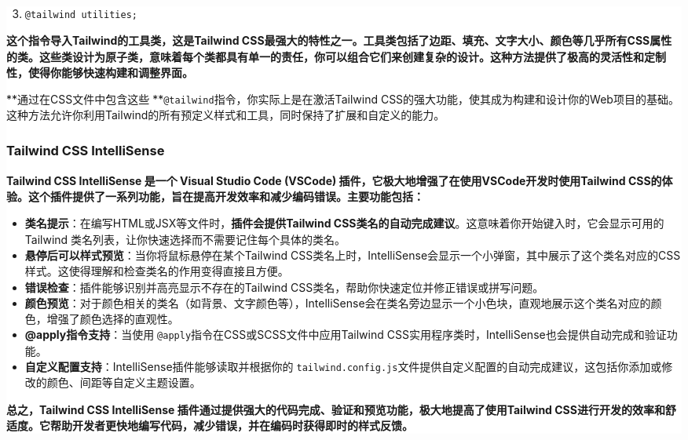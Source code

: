 3. `@tailwind utilities;`

**这个指令导入Tailwind的工具类，这是Tailwind CSS最强大的特性之一。工具类包括了边距、填充、文字大小、颜色等几乎所有CSS属性的类。这些类设计为原子类，意味着每个类都具有单一的责任，你可以组合它们来创建复杂的设计。这种方法提供了极高的灵活性和定制性，使得你能够快速构建和调整界面。**

**通过在CSS文件中包含这些 **`@tailwind`指令，你实际上是在激活Tailwind CSS的强大功能，使其成为构建和设计你的Web项目的基础。这种方法允许你利用Tailwind的所有预定义样式和工具，同时保持了扩展和自定义的能力。

### Tailwind CSS IntelliSense

**Tailwind CSS IntelliSense 是一个 Visual Studio Code (VSCode) 插件，它极大地增强了在使用VSCode开发时使用Tailwind CSS的体验。这个插件提供了一系列功能，旨在提高开发效率和减少编码错误。主要功能包括：**

* **类名提示**：在编写HTML或JSX等文件时，**插件会提供Tailwind CSS类名的自动完成建议**。这意味着你开始键入时，它会显示可用的Tailwind 类名列表，让你快速选择而不需要记住每个具体的类名。
* **悬停后可以样式预览**：当你将鼠标悬停在某个Tailwind CSS类名上时，IntelliSense会显示一个小弹窗，其中展示了这个类名对应的CSS样式。这使得理解和检查类名的作用变得直接且方便。
* **错误检查**：插件能够识别并高亮显示不存在的Tailwind CSS类名，帮助你快速定位并修正错误或拼写问题。
* **颜色预览**：对于颜色相关的类名（如背景、文字颜色等），IntelliSense会在类名旁边显示一个小色块，直观地展示这个类名对应的颜色，增强了颜色选择的直观性。
* **@apply指令支持**：当使用 `@apply`指令在CSS或SCSS文件中应用Tailwind CSS实用程序类时，IntelliSense也会提供自动完成和验证功能。
* **自定义配置支持**：IntelliSense插件能够读取并根据你的 `tailwind.config.js`文件提供自定义配置的自动完成建议，这包括你添加或修改的颜色、间距等自定义主题设置。

**总之，Tailwind CSS IntelliSense 插件通过提供强大的代码完成、验证和预览功能，极大地提高了使用Tailwind CSS进行开发的效率和舒适度。它帮助开发者更快地编写代码，减少错误，并在编码时获得即时的样式反馈。**
